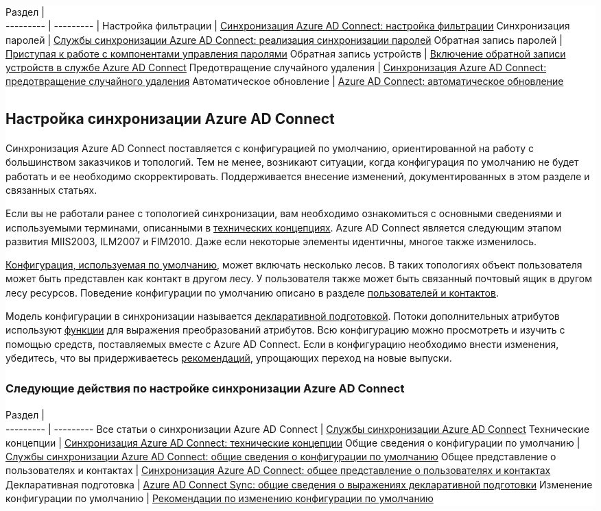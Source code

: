 Раздел |  
--------- | --------- |
Настройка фильтрации | [Синхронизация Azure AD Connect: настройка фильтрации](active-directory-aadconnectsync-configure-filtering.md)
Синхронизация паролей | [Службы синхронизации Azure AD Connect: реализация синхронизации паролей](active-directory-aadconnectsync-implement-password-synchronization.md)
Обратная запись паролей | [Приступая к работе с компонентами управления паролями](active-directory-passwords-getting-started.md)
Обратная запись устройств | [Включение обратной записи устройств в службе Azure AD Connect](active-directory-aadconnect-feature-device-writeback.md)
Предотвращение случайного удаления | [Синхронизация Azure AD Connect: предотвращение случайного удаления](active-directory-aadconnectsync-feature-prevent-accidental-deletes.md)
Автоматическое обновление | [Azure AD Connect: автоматическое обновление](active-directory-aadconnect-feature-automatic-upgrade.md)

## Настройка синхронизации Azure AD Connect
Синхронизация Azure AD Connect поставляется с конфигурацией по умолчанию, ориентированной на работу с большинством заказчиков и топологий. Тем не менее, возникают ситуации, когда конфигурация по умолчанию не будет работать и ее необходимо скорректировать. Поддерживается внесение изменений, документированных в этом разделе и связанных статьях.

Если вы не работали ранее с топологией синхронизации, вам необходимо ознакомиться с основными сведениями и используемыми терминами, описанными в [технических концепциях](active-directory-aadconnectsync-technical-concepts.md). Azure AD Connect является следующим этапом развития MIIS2003, ILM2007 и FIM2010. Даже если некоторые элементы идентичны, многое также изменилось.

[Конфигурация, используемая по умолчанию](active-directory-aadconnectsync-understanding-default-configuration.md), может включать несколько лесов. В таких топологиях объект пользователя может быть представлен как контакт в другом лесу. У пользователя также может быть связанный почтовый ящик в другом лесу ресурсов. Поведение конфигурации по умолчанию описано в разделе [пользователей и контактов](active-directory-aadconnectsync-understanding-users-and-contacts.md).

Модель конфигурации в синхронизации называется [декларативной подготовкой](active-directory-aadconnectsync-understanding-declarative-provisioning-expressions.md). Потоки дополнительных атрибутов используют [функции](active-directory-aadconnectsync-functions-reference.md) для выражения преобразований атрибутов. Всю конфигурацию можно просмотреть и изучить с помощью средств, поставляемых вместе с Azure AD Connect. Если в конфигурацию необходимо внести изменения, убедитесь, что вы придерживаетесь [рекомендаций](active-directory-aadconnectsync-best-practices-changing-default-configuration.md), упрощающих переход на новые выпуски.

### Следующие действия по настройке синхронизации Azure AD Connect

Раздел |  
--------- | ---------
Все статьи о синхронизации Azure AD Connect | [Службы синхронизации Azure AD Connect](active-directory-aadconnectsync-whatis.md)
Технические концепции | [Синхронизация Azure AD Connect: технические концепции](active-directory-aadconnectsync-technical-concepts.md)
Общие сведения о конфигурации по умолчанию | [Службы синхронизации Azure AD Connect: общие сведения о конфигурации по умолчанию](active-directory-aadconnectsync-understanding-default-configuration.md)
Общее представление о пользователях и контактах | [Синхронизация Azure AD Connect: общее представление о пользователях и контактах](active-directory-aadconnectsync-understanding-users-and-contacts.md)
Декларативная подготовка | [Azure AD Connect Sync: общие сведения о выражениях декларативной подготовки](active-directory-aadconnectsync-understanding-declarative-provisioning-expressions.md)
Изменение конфигурации по умолчанию | [Рекомендации по изменению конфигурации по умолчанию](active-directory-aadconnectsync-best-practices-changing-default-configuration.md)

